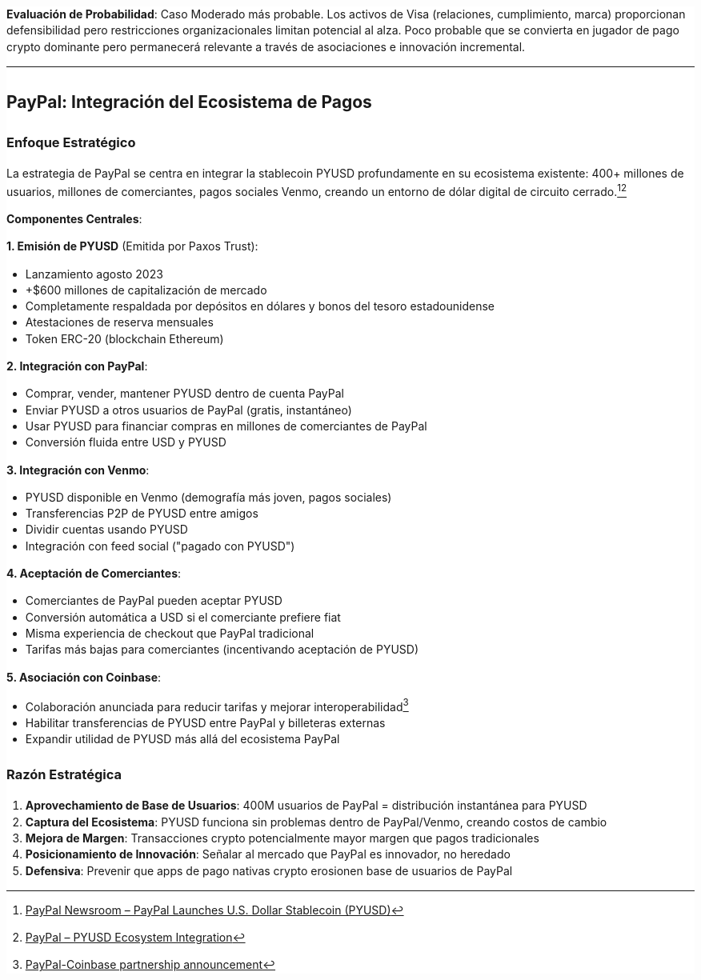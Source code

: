 **Evaluación de Probabilidad**: Caso Moderado más probable. Los activos de Visa (relaciones, cumplimiento, marca) proporcionan defensibilidad pero restricciones organizacionales limitan potencial al alza. Poco probable que se convierta en jugador de pago crypto dominante pero permanecerá relevante a través de asociaciones e innovación incremental.

---

## <a name="paypal"></a>PayPal: Integración del Ecosistema de Pagos

### Enfoque Estratégico

La estrategia de PayPal se centra en integrar la stablecoin PYUSD profundamente en su ecosistema existente: 400+ millones de usuarios, millones de comerciantes, pagos sociales Venmo, creando un entorno de dólar digital de circuito cerrado.[^28][^29]

**Componentes Centrales**:

**1. Emisión de PYUSD** (Emitida por Paxos Trust):
- Lanzamiento agosto 2023
- +$600 millones de capitalización de mercado
- Completamente respaldada por depósitos en dólares y bonos del tesoro estadounidense
- Atestaciones de reserva mensuales
- Token ERC-20 (blockchain Ethereum)

**2. Integración con PayPal**:
- Comprar, vender, mantener PYUSD dentro de cuenta PayPal
- Enviar PYUSD a otros usuarios de PayPal (gratis, instantáneo)
- Usar PYUSD para financiar compras en millones de comerciantes de PayPal
- Conversión fluida entre USD y PYUSD

**3. Integración con Venmo**:
- PYUSD disponible en Venmo (demografía más joven, pagos sociales)
- Transferencias P2P de PYUSD entre amigos
- Dividir cuentas usando PYUSD
- Integración con feed social ("pagado con PYUSD")

**4. Aceptación de Comerciantes**:
- Comerciantes de PayPal pueden aceptar PYUSD
- Conversión automática a USD si el comerciante prefiere fiat
- Misma experiencia de checkout que PayPal tradicional
- Tarifas más bajas para comerciantes (incentivando aceptación de PYUSD)

**5. Asociación con Coinbase**:
- Colaboración anunciada para reducir tarifas y mejorar interoperabilidad[^30]
- Habilitar transferencias de PYUSD entre PayPal y billeteras externas
- Expandir utilidad de PYUSD más allá del ecosistema PayPal

### Razón Estratégica

1. **Aprovechamiento de Base de Usuarios**: 400M usuarios de PayPal = distribución instantánea para PYUSD
2. **Captura del Ecosistema**: PYUSD funciona sin problemas dentro de PayPal/Venmo, creando costos de cambio
3. **Mejora de Margen**: Transacciones crypto potencialmente mayor margen que pagos tradicionales
4. **Posicionamiento de Innovación**: Señalar al mercado que PayPal es innovador, no heredado
5. **Defensiva**: Prevenir que apps de pago nativas crypto erosionen base de usuarios de PayPal


[^1]: [Coinbase Research – New Framework for Stablecoin Growth](https://www.coinbase.com/blog/new-framework-for-stablecoin-growth)
[^2]: [Industry data compiled from multiple sources (2024-2025)](https://www.theblock.co/data/stablecoins)
[^3]: [Stripe Newsroom – Shopify Merchants to Accept USDC via Stripe](https://stripe.com/newsroom/news/shopify-usdc-payments)
[^4]: [Stripe Documentation – Crypto Payment Processing](https://docs.stripe.com/crypto)
[^5]: [Shopify – USDC Merchant Adoption Statistics](https://www.shopify.com/blog/usdc-merchant-adoption)
[^6]: [Paradigm (Matt Huang) – Tempo: The Blockchain Designed for Payments](https://www.paradigm.xyz/2025/02/tempo-blockchain-for-payments)
[^7]: [Stripe – Tempo Blockchain Announcement](https://stripe.com/blog/tempo-blockchain-launch)
[^8]: [Circle – Arc Blockchain Launch Announcement](https://www.circle.com/blog/introducing-arc-blockchain)
[^9]: [Circle – Arc Vertical Integration Strategy](https://www.circle.com/blog/arc-integration-strategy)
[^10]: [Circle Arc – Gas Fee Structure](https://developers.circle.com/arc/docs/fees)
[^11]: [Circle Arc – Built-in FX Engine Technical Details](https://developers.circle.com/arc/docs/fx-engine)
[^12]: [Circle Arc – Privacy Features Overview](https://developers.circle.com/arc/docs/privacy)
[^13]: [USDC depeg event analysis (March 2023, Silicon Valley Bank)](https://www.coindesk.com/markets/2023/03/11/usdc-depegs-silicon-valley-bank-crisis)
[^14]: [ChainCatcher – Next Battle of Stablecoins (Arc, Plasma, Stable, Tempo)](https://www.chaincatcher.com/en/article/2024/stablecoin-blockchain-wars)
[^15]: [Tether – Closed-loop Ecosystem Architecture](https://tether.io/ecosystem-architecture)
[^16]: [Nasdaq/Motley Fool – USDC vs Tether & Global Usage (350M users)](https://www.nasdaq.com/articles/usdc-vs-usdt-comparing-leading-stablecoins)
[^17]: [Tether – Plasma Blockchain Announcement](https://tether.io/news/plasma-blockchain-launch)
[^18]: [Tether Stable – Main settlement chain](https://tether.io/stable)
[^19]: [Tether – USDT Gas Implementation](https://tether.io/developers/gas-implementation)
[^20]: [Tether – USDT Variants Documentation (gasUSDT, USDT0)](https://tether.io/developers/usdt-variants)
[^21]: [Plasma One – Digital Wallet Launch](https://plasma.one/wallet)
[^22]: [PayPal PYUSD incident – Mint/burn correction (2025)](https://newsroom.paypal-corp.com/2025-pyusd-incident-response)
[^23]: [Nasdaq – U.S. Genius Act Stablecoin Regulation](https://www.nasdaq.com/articles/genius-act-stablecoin-regulation-explained)
[^24]: [EU MiCA Regulation – Asset-referenced token requirements](https://eur-lex.europa.eu/legal-content/EN/TXT/?uri=CELEX:32023R1114)
[^25]: [Visa News – Stablecoin Settlement Expansion](https://usa.visa.com/visa-everywhere/blog/expanding-stablecoin-settlement-capabilities.html)
[^26]: [Visa – On-chain Settlement Platform Expansion](https://usa.visa.com/visa-everywhere/blog/on-chain-settlement-expansion.html)
[^27]: [Visa – Multi-coin and multi-chain support announcement](https://usa.visa.com/visa-everywhere/blog/multi-coin-chain-support.html)
[^28]: [PayPal Newsroom – PayPal Launches U.S. Dollar Stablecoin (PYUSD)](https://newsroom.paypal-corp.com/2023-08-07-PayPal-Launches-U-S-Dollar-Stablecoin)
[^29]: [PayPal – PYUSD Ecosystem Integration](https://newsroom.paypal-corp.com/pyusd-ecosystem-integration)
[^30]: [PayPal-Coinbase partnership announcement](https://newsroom.paypal-corp.com/paypal-coinbase-partnership)
[^31]: [PayPal PYUSD mint/burn incident analysis](https://www.coindesk.com/tech/paypal-pyusd-mint-burn-incident)
[^32]: [Cognitive Revolution Podcast – Coinbase's x402 Micropayments Protocol](https://www.cognitiverevolution.ai/coinbase-x402-protocol)
[^33]: [Coinbase – x402 Standard Adoption](https://blog.coinbase.com/x402-standard-adoption)
[^34]: [Coinbase – x402 Protocol Documentation](https://docs.cloud.coinbase.com/x402)
[^35]: [x402 Foundation – Use Cases for AI Agent Payments](https://x402.org/use-cases)
[^36]: [Reports: Amazon and Walmart stablecoin exploration](https://www.reuters.com/technology/amazon-walmart-explore-stablecoin-payments)